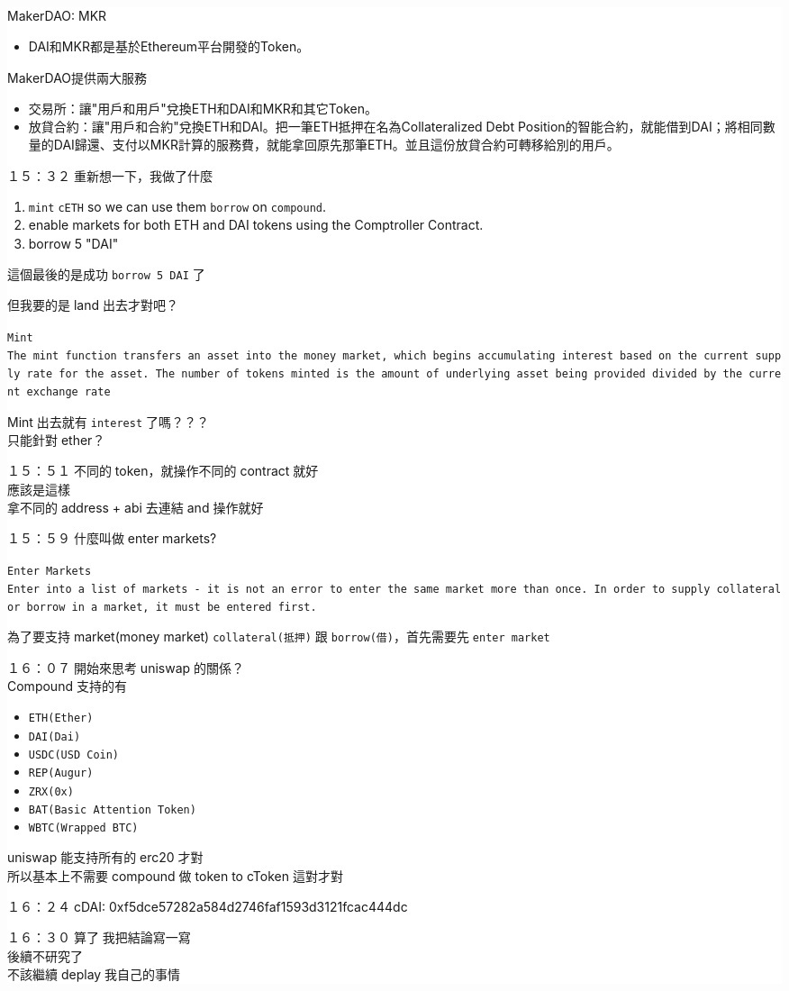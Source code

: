 MakerDAO: MKR
- DAI和MKR都是基於Ethereum平台開發的Token。

MakerDAO提供兩大服務
- 交易所：讓"用戶和用戶"兌換ETH和DAI和MKR和其它Token。
- 放貸合約：讓"用戶和合約"兌換ETH和DAI。把一筆ETH抵押在名為Collateralized Debt Position的智能合約，就能借到DAI；將相同數量的DAI歸還、支付以MKR計算的服務費，就能拿回原先那筆ETH。並且這份放貸合約可轉移給別的用戶。


１５：３２ 重新想一下，我做了什麼
1. `mint` `cETH` so we can use them `borrow` on `compound`. 
2. enable markets for both ETH and DAI tokens using the Comptroller Contract.
3. borrow 5 "DAI"

這個最後的是成功 `borrow 5 DAI` 了  

但我要的是 land 出去才對吧？  

```
Mint
The mint function transfers an asset into the money market, which begins accumulating interest based on the current supply rate for the asset. The number of tokens minted is the amount of underlying asset being provided divided by the current exchange rate
```

Mint 出去就有 `interest` 了嗎？？？  
只能針對 ether？  

１５：５１ 不同的 token，就操作不同的 contract 就好  
應該是這樣  
拿不同的 address + abi 去連結 and 操作就好  


１５：５９ 什麼叫做 enter markets?
```
Enter Markets
Enter into a list of markets - it is not an error to enter the same market more than once. In order to supply collateral or borrow in a market, it must be entered first.
```

為了要支持 market(money market) `collateral(抵押)` 跟 `borrow(借)`，首先需要先 `enter market`  

１６：０７ 開始來思考 uniswap 的關係？  
Compound 支持的有
- `ETH(Ether)`
- `DAI(Dai)`
- `USDC(USD Coin)`
- `REP(Augur)`
- `ZRX(0x)`
- `BAT(Basic Attention Token)`
- `WBTC(Wrapped BTC)`

uniswap 能支持所有的 erc20 才對  
所以基本上不需要 compound 做 token to cToken 這對才對  

１６：２４
cDAI: 0xf5dce57282a584d2746faf1593d3121fcac444dc  

１６：３０ 算了  我把結論寫一寫  
後續不研究了  
不該繼續 deplay 我自己的事情